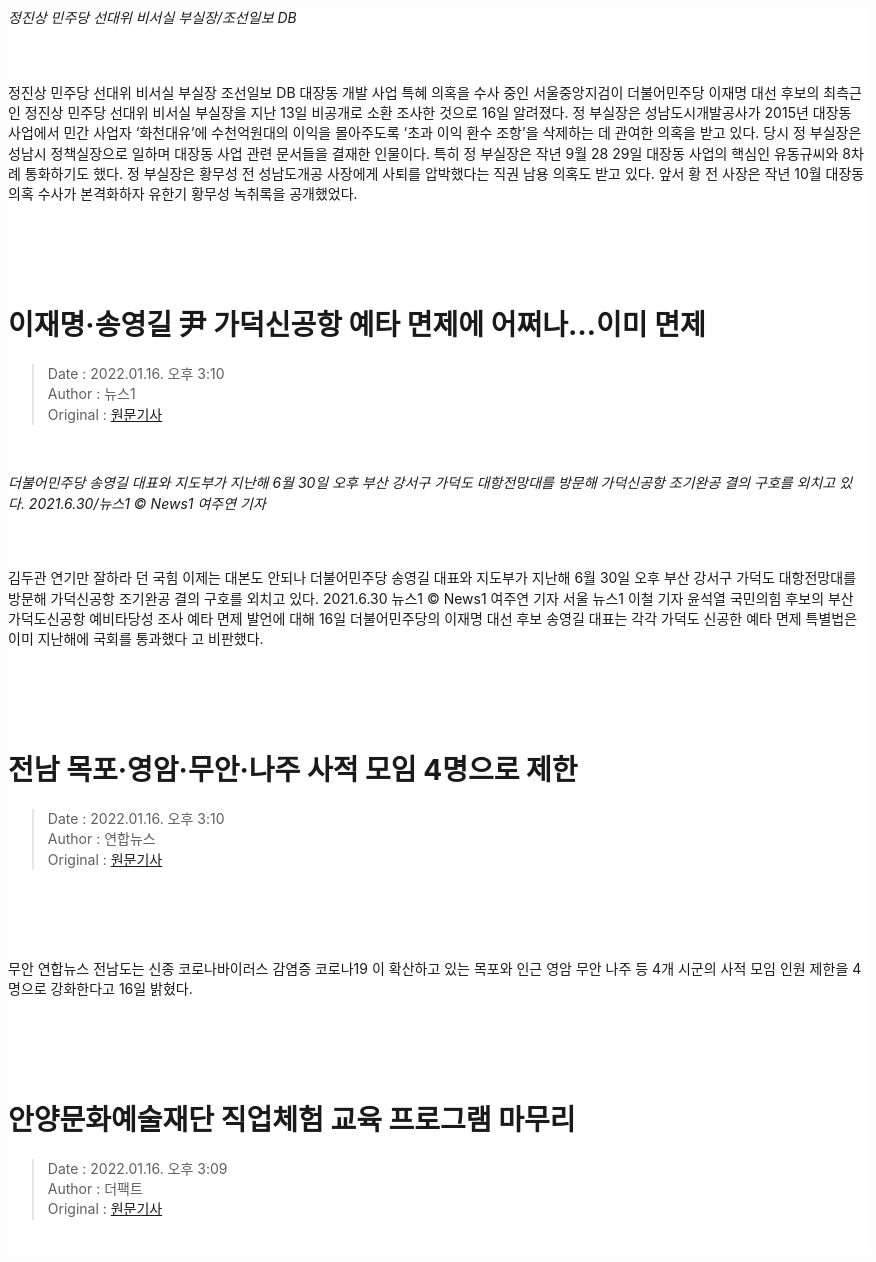 <img alt="" src="https://imgnews.pstatic.net/image/023/2022/01/16/0003666592_001_20220116151101114.jpg?type=w647"><em class="img_desc">정진상 민주당 선대위 비서실 부실장/조선일보 DB</em></img>  
<br/><br/>  
  
정진상 민주당 선대위 비서실 부실장 조선일보 DB 대장동 개발 사업 특혜 의혹을 수사 중인 서울중앙지검이 더불어민주당 이재명 대선 후보의 최측근인 정진상 민주당 선대위 비서실 부실장을 지난 13일 비공개로 소환 조사한 것으로 16일 알려졌다.
정 부실장은 성남도시개발공사가 2015년 대장동 사업에서 민간 사업자 ‘화천대유’에 수천억원대의 이익을 몰아주도록 ‘초과 이익 환수 조항’을 삭제하는 데 관여한 의혹을 받고 있다.
당시 정 부실장은 성남시 정책실장으로 일하며 대장동 사업 관련 문서들을 결재한 인물이다.
특히 정 부실장은 작년 9월 28 29일 대장동 사업의 핵심인 유동규씨와 8차례 통화하기도 했다.
정 부실장은 황무성 전 성남도개공 사장에게 사퇴를 압박했다는 직권 남용 의혹도 받고 있다.
앞서 황 전 사장은 작년 10월 대장동 의혹 수사가 본격화하자 유한기 황무성 녹취록을 공개했었다.  
<br/><br/><br/>  

  
# 이재명·송영길 尹 가덕신공항 예타 면제에 어쩌나…이미 면제  
  
> Date : 2022.01.16. 오후 3:10  
> Author : 뉴스1  
> Original : [원문기사](https://news.naver.com/main/read.naver?mode=LSD&mid=sec&sid1=102&oid=421&aid=0005847319)  
<br/>  
  
<img alt="" src="https://imgnews.pstatic.net/image/421/2022/01/16/0005847319_001_20220116151101662.jpg?type=w647"><em class="img_desc">더불어민주당 송영길 대표와 지도부가 지난해 6월 30일 오후 부산 강서구 가덕도 대항전망대를 방문해 가덕신공항 조기완공 결의 구호를 외치고 있다. 2021.6.30/뉴스1 © News1 여주연 기자</em></img>  
<br/><br/>  
  
김두관 연기만 잘하라 던 국힘 이제는 대본도 안되나 더불어민주당 송영길 대표와 지도부가 지난해 6월 30일 오후 부산 강서구 가덕도 대항전망대를 방문해 가덕신공항 조기완공 결의 구호를 외치고 있다.
2021.6.30 뉴스1 © News1 여주연 기자 서울 뉴스1 이철 기자 윤석열 국민의힘 후보의 부산 가덕도신공항 예비타당성 조사 예타 면제 발언에 대해 16일 더불어민주당의 이재명 대선 후보 송영길 대표는 각각 가덕도 신공한 예타 면제 특별법은 이미 지난해에 국회를 통과했다 고 비판했다.  
<br/><br/><br/>  

  
# 전남 목포·영암·무안·나주 사적 모임 4명으로 제한  
  
> Date : 2022.01.16. 오후 3:10  
> Author : 연합뉴스  
> Original : [원문기사](https://news.naver.com/main/read.naver?mode=LSD&mid=sec&sid1=102&oid=001&aid=0012921152)  
<br/>  
  
<img alt="" src="https://imgnews.pstatic.net/image/001/2022/01/16/PYH2022011606580005400_P4_20220116151008052.jpg?type=w647"/>  
<br/><br/>  
  
무안 연합뉴스 전남도는 신종 코로나바이러스 감염증 코로나19 이 확산하고 있는 목포와 인근 영암 무안 나주 등 4개 시군의 사적 모임 인원 제한을 4명으로 강화한다고 16일 밝혔다.  
<br/><br/><br/>  

  
# 안양문화예술재단 직업체험 교육 프로그램 마무리  
  
> Date : 2022.01.16. 오후 3:09  
> Author : 더팩트  
> Original : [원문기사](https://news.naver.com/main/read.naver?mode=LSD&mid=sec&sid1=102&oid=629&aid=0000127615)  
<br/>  
  